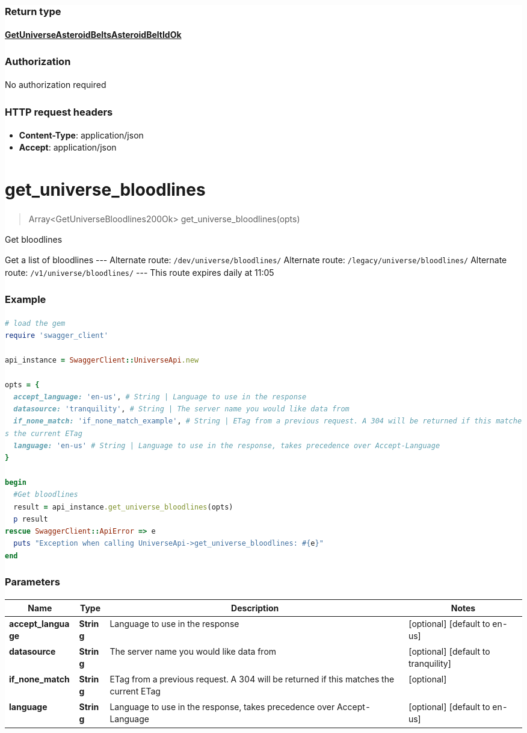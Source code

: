 ### Return type

[**GetUniverseAsteroidBeltsAsteroidBeltIdOk**](GetUniverseAsteroidBeltsAsteroidBeltIdOk.md)

### Authorization

No authorization required

### HTTP request headers

 - **Content-Type**: application/json
 - **Accept**: application/json



# **get_universe_bloodlines**
> Array&lt;GetUniverseBloodlines200Ok&gt; get_universe_bloodlines(opts)

Get bloodlines

Get a list of bloodlines  --- Alternate route: `/dev/universe/bloodlines/`  Alternate route: `/legacy/universe/bloodlines/`  Alternate route: `/v1/universe/bloodlines/`  --- This route expires daily at 11:05

### Example
```ruby
# load the gem
require 'swagger_client'

api_instance = SwaggerClient::UniverseApi.new

opts = { 
  accept_language: 'en-us', # String | Language to use in the response
  datasource: 'tranquility', # String | The server name you would like data from
  if_none_match: 'if_none_match_example', # String | ETag from a previous request. A 304 will be returned if this matches the current ETag
  language: 'en-us' # String | Language to use in the response, takes precedence over Accept-Language
}

begin
  #Get bloodlines
  result = api_instance.get_universe_bloodlines(opts)
  p result
rescue SwaggerClient::ApiError => e
  puts "Exception when calling UniverseApi->get_universe_bloodlines: #{e}"
end
```

### Parameters

Name | Type | Description  | Notes
------------- | ------------- | ------------- | -------------
 **accept_language** | **String**| Language to use in the response | [optional] [default to en-us]
 **datasource** | **String**| The server name you would like data from | [optional] [default to tranquility]
 **if_none_match** | **String**| ETag from a previous request. A 304 will be returned if this matches the current ETag | [optional] 
 **language** | **String**| Language to use in the response, takes precedence over Accept-Language | [optional] [default to en-us]
